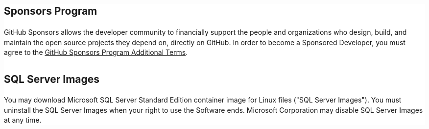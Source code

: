 ## Sponsors Program

GitHub Sponsors allows the developer community to financially support the people and organizations who design, build, and maintain the open source projects they depend on, directly on GitHub. In order to become a Sponsored Developer, you must agree to the [GitHub Sponsors Program Additional Terms](/site-policy/github-terms/github-sponsors-additional-terms).

## SQL Server Images

You may download Microsoft SQL Server Standard Edition container image for Linux files ("SQL Server Images"). You must uninstall the SQL Server Images when your right to use the Software ends. Microsoft Corporation may disable SQL Server Images at any time.
